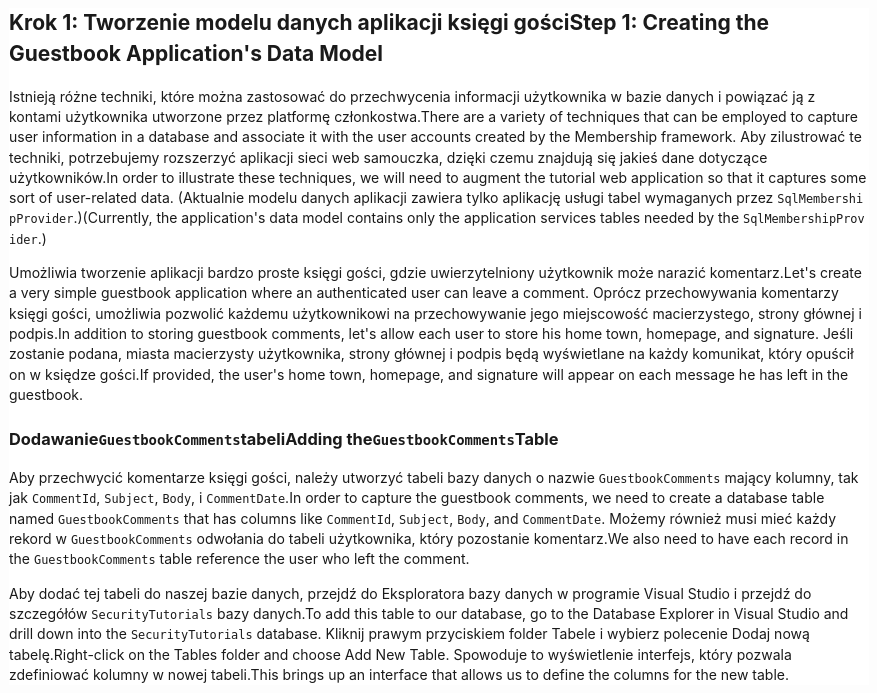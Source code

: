 ## <a name="step-1-creating-the-guestbook-applications-data-model"></a><span data-ttu-id="d4cc9-123">Krok 1: Tworzenie modelu danych aplikacji księgi gości</span><span class="sxs-lookup"><span data-stu-id="d4cc9-123">Step 1: Creating the Guestbook Application's Data Model</span></span>

<span data-ttu-id="d4cc9-124">Istnieją różne techniki, które można zastosować do przechwycenia informacji użytkownika w bazie danych i powiązać ją z kontami użytkownika utworzone przez platformę członkostwa.</span><span class="sxs-lookup"><span data-stu-id="d4cc9-124">There are a variety of techniques that can be employed to capture user information in a database and associate it with the user accounts created by the Membership framework.</span></span> <span data-ttu-id="d4cc9-125">Aby zilustrować te techniki, potrzebujemy rozszerzyć aplikacji sieci web samouczka, dzięki czemu znajdują się jakieś dane dotyczące użytkowników.</span><span class="sxs-lookup"><span data-stu-id="d4cc9-125">In order to illustrate these techniques, we will need to augment the tutorial web application so that it captures some sort of user-related data.</span></span> <span data-ttu-id="d4cc9-126">(Aktualnie modelu danych aplikacji zawiera tylko aplikację usługi tabel wymaganych przez `SqlMembershipProvider`.)</span><span class="sxs-lookup"><span data-stu-id="d4cc9-126">(Currently, the application's data model contains only the application services tables needed by the `SqlMembershipProvider`.)</span></span>

<span data-ttu-id="d4cc9-127">Umożliwia tworzenie aplikacji bardzo proste księgi gości, gdzie uwierzytelniony użytkownik może narazić komentarz.</span><span class="sxs-lookup"><span data-stu-id="d4cc9-127">Let's create a very simple guestbook application where an authenticated user can leave a comment.</span></span> <span data-ttu-id="d4cc9-128">Oprócz przechowywania komentarzy księgi gości, umożliwia pozwolić każdemu użytkownikowi na przechowywanie jego miejscowość macierzystego, strony głównej i podpis.</span><span class="sxs-lookup"><span data-stu-id="d4cc9-128">In addition to storing guestbook comments, let's allow each user to store his home town, homepage, and signature.</span></span> <span data-ttu-id="d4cc9-129">Jeśli zostanie podana, miasta macierzysty użytkownika, strony głównej i podpis będą wyświetlane na każdy komunikat, który opuścił on w księdze gości.</span><span class="sxs-lookup"><span data-stu-id="d4cc9-129">If provided, the user's home town, homepage, and signature will appear on each message he has left in the guestbook.</span></span>

### <a name="adding-theguestbookcommentstable"></a><span data-ttu-id="d4cc9-130">Dodawanie`GuestbookComments`tabeli</span><span class="sxs-lookup"><span data-stu-id="d4cc9-130">Adding the`GuestbookComments`Table</span></span>

<span data-ttu-id="d4cc9-131">Aby przechwycić komentarze księgi gości, należy utworzyć tabeli bazy danych o nazwie `GuestbookComments` mający kolumny, tak jak `CommentId`, `Subject`, `Body`, i `CommentDate`.</span><span class="sxs-lookup"><span data-stu-id="d4cc9-131">In order to capture the guestbook comments, we need to create a database table named `GuestbookComments` that has columns like `CommentId`, `Subject`, `Body`, and `CommentDate`.</span></span> <span data-ttu-id="d4cc9-132">Możemy również musi mieć każdy rekord w `GuestbookComments` odwołania do tabeli użytkownika, który pozostanie komentarz.</span><span class="sxs-lookup"><span data-stu-id="d4cc9-132">We also need to have each record in the `GuestbookComments` table reference the user who left the comment.</span></span>

<span data-ttu-id="d4cc9-133">Aby dodać tej tabeli do naszej bazie danych, przejdź do Eksploratora bazy danych w programie Visual Studio i przejdź do szczegółów `SecurityTutorials` bazy danych.</span><span class="sxs-lookup"><span data-stu-id="d4cc9-133">To add this table to our database, go to the Database Explorer in Visual Studio and drill down into the `SecurityTutorials` database.</span></span> <span data-ttu-id="d4cc9-134">Kliknij prawym przyciskiem folder Tabele i wybierz polecenie Dodaj nową tabelę.</span><span class="sxs-lookup"><span data-stu-id="d4cc9-134">Right-click on the Tables folder and choose Add New Table.</span></span> <span data-ttu-id="d4cc9-135">Spowoduje to wyświetlenie interfejs, który pozwala zdefiniować kolumny w nowej tabeli.</span><span class="sxs-lookup"><span data-stu-id="d4cc9-135">This brings up an interface that allows us to define the columns for the new table.</span></span>
